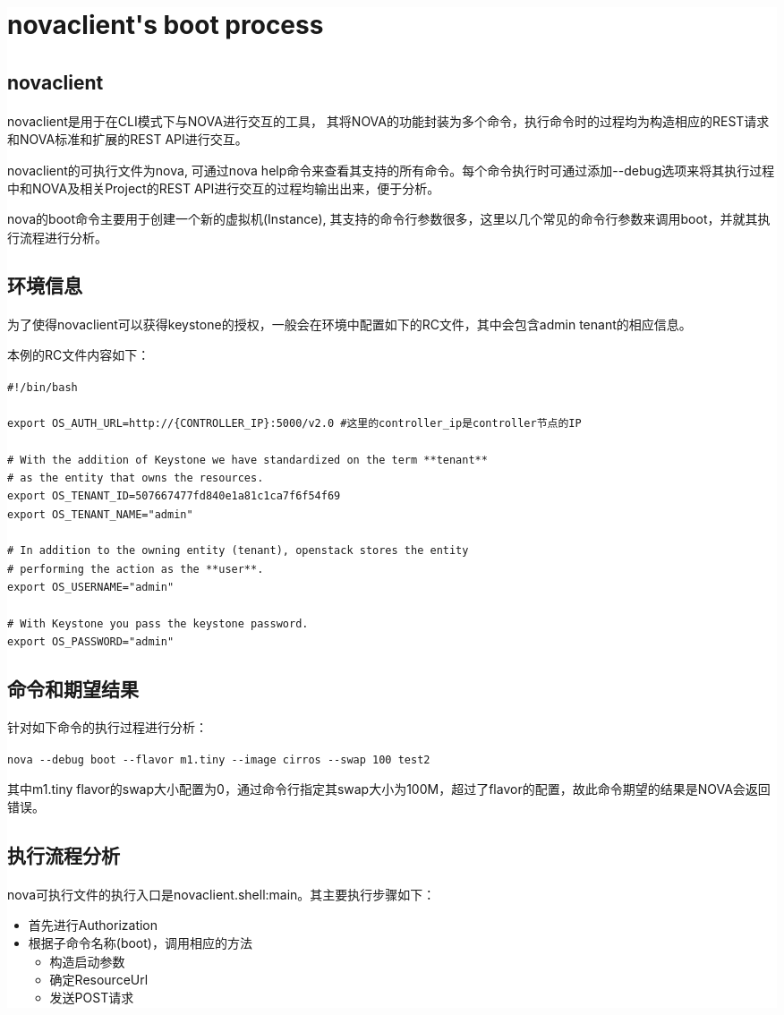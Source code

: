 # novaclient's boot process

## novaclient

novaclient是用于在CLI模式下与NOVA进行交互的工具， 其将NOVA的功能封装为多个命令，执行命令时的过程均为构造相应的REST请求和NOVA标准和扩展的REST API进行交互。

novaclient的可执行文件为nova, 可通过nova help命令来查看其支持的所有命令。每个命令执行时可通过添加--debug选项来将其执行过程中和NOVA及相关Project的REST API进行交互的过程均输出出来，便于分析。

nova的boot命令主要用于创建一个新的虚拟机(Instance), 其支持的命令行参数很多，这里以几个常见的命令行参数来调用boot，并就其执行流程进行分析。

## 环境信息

为了使得novaclient可以获得keystone的授权，一般会在环境中配置如下的RC文件，其中会包含admin tenant的相应信息。

本例的RC文件内容如下：

```
#!/bin/bash

export OS_AUTH_URL=http://{CONTROLLER_IP}:5000/v2.0 #这里的controller_ip是controller节点的IP

# With the addition of Keystone we have standardized on the term **tenant**
# as the entity that owns the resources.
export OS_TENANT_ID=507667477fd840e1a81c1ca7f6f54f69
export OS_TENANT_NAME="admin"

# In addition to the owning entity (tenant), openstack stores the entity
# performing the action as the **user**.
export OS_USERNAME="admin"

# With Keystone you pass the keystone password.
export OS_PASSWORD="admin"

```

## 命令和期望结果

针对如下命令的执行过程进行分析：

```
nova --debug boot --flavor m1.tiny --image cirros --swap 100 test2

```

其中m1.tiny flavor的swap大小配置为0，通过命令行指定其swap大小为100M，超过了flavor的配置，故此命令期望的结果是NOVA会返回错误。

## 执行流程分析

nova可执行文件的执行入口是novaclient.shell:main。其主要执行步骤如下：

* 首先进行Authorization
* 根据子命令名称(boot)，调用相应的方法
	* 构造启动参数
	* 确定ResourceUrl
	* 发送POST请求
